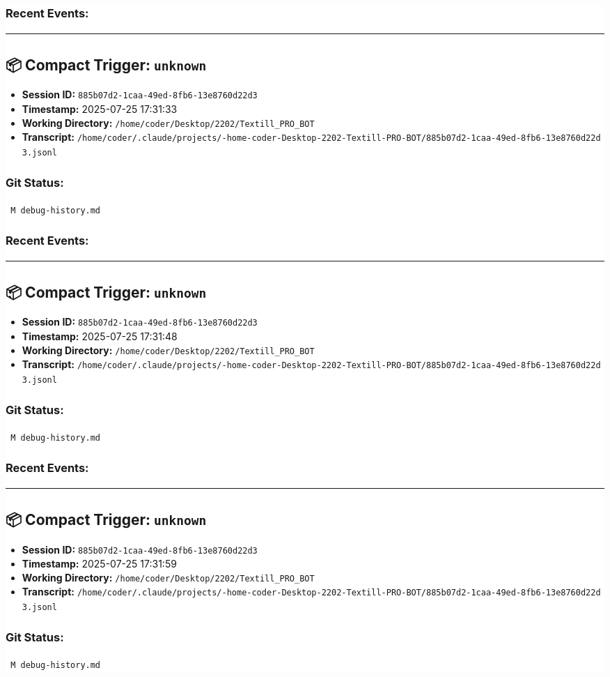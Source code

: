 ### Recent Events:

---

## 📦 Compact Trigger: `unknown`

- **Session ID:** `885b07d2-1caa-49ed-8fb6-13e8760d22d3`
- **Timestamp:** 2025-07-25 17:31:33
- **Working Directory:** `/home/coder/Desktop/2202/Textill_PRO_BOT`
- **Transcript:** `/home/coder/.claude/projects/-home-coder-Desktop-2202-Textill-PRO-BOT/885b07d2-1caa-49ed-8fb6-13e8760d22d3.jsonl`

### Git Status:
```
 M debug-history.md
```

### Recent Events:

---

## 📦 Compact Trigger: `unknown`

- **Session ID:** `885b07d2-1caa-49ed-8fb6-13e8760d22d3`
- **Timestamp:** 2025-07-25 17:31:48
- **Working Directory:** `/home/coder/Desktop/2202/Textill_PRO_BOT`
- **Transcript:** `/home/coder/.claude/projects/-home-coder-Desktop-2202-Textill-PRO-BOT/885b07d2-1caa-49ed-8fb6-13e8760d22d3.jsonl`

### Git Status:
```
 M debug-history.md
```

### Recent Events:

---

## 📦 Compact Trigger: `unknown`

- **Session ID:** `885b07d2-1caa-49ed-8fb6-13e8760d22d3`
- **Timestamp:** 2025-07-25 17:31:59
- **Working Directory:** `/home/coder/Desktop/2202/Textill_PRO_BOT`
- **Transcript:** `/home/coder/.claude/projects/-home-coder-Desktop-2202-Textill-PRO-BOT/885b07d2-1caa-49ed-8fb6-13e8760d22d3.jsonl`

### Git Status:
```
 M debug-history.md
```

